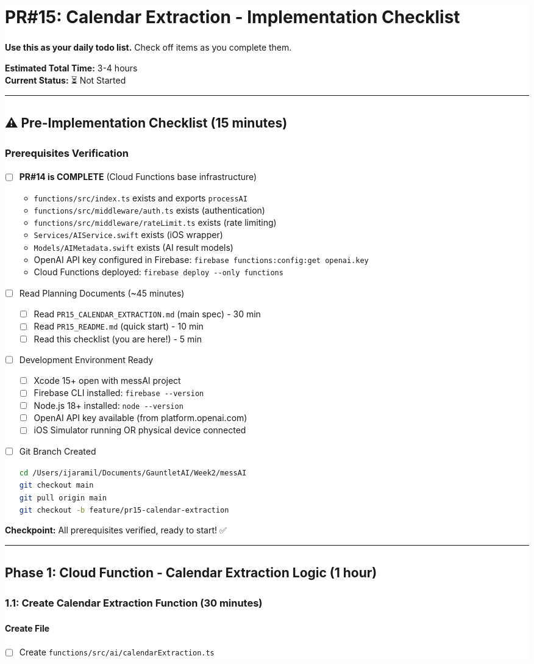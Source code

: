 # PR#15: Calendar Extraction - Implementation Checklist

**Use this as your daily todo list.** Check off items as you complete them.

**Estimated Total Time:** 3-4 hours  
**Current Status:** ⏳ Not Started

---

## ⚠️ Pre-Implementation Checklist (15 minutes)

### Prerequisites Verification

- [ ] **PR#14 is COMPLETE** (Cloud Functions base infrastructure)
  - `functions/src/index.ts` exists and exports `processAI`
  - `functions/src/middleware/auth.ts` exists (authentication)
  - `functions/src/middleware/rateLimit.ts` exists (rate limiting)
  - `Services/AIService.swift` exists (iOS wrapper)
  - `Models/AIMetadata.swift` exists (AI result models)
  - OpenAI API key configured in Firebase: `firebase functions:config:get openai.key`
  - Cloud Functions deployed: `firebase deploy --only functions`

- [ ] Read Planning Documents (~45 minutes)
  - [ ] Read `PR15_CALENDAR_EXTRACTION.md` (main spec) - 30 min
  - [ ] Read `PR15_README.md` (quick start) - 10 min
  - [ ] Read this checklist (you are here!) - 5 min

- [ ] Development Environment Ready
  - [ ] Xcode 15+ open with messAI project
  - [ ] Firebase CLI installed: `firebase --version`
  - [ ] Node.js 18+ installed: `node --version`
  - [ ] OpenAI API key available (from platform.openai.com)
  - [ ] iOS Simulator running OR physical device connected

- [ ] Git Branch Created
  ```bash
  cd /Users/ijaramil/Documents/GauntletAI/Week2/messAI
  git checkout main
  git pull origin main
  git checkout -b feature/pr15-calendar-extraction
  ```

**Checkpoint:** All prerequisites verified, ready to start! ✅

---

## Phase 1: Cloud Function - Calendar Extraction Logic (1 hour)

### 1.1: Create Calendar Extraction Function (30 minutes)

#### Create File
- [ ] Create `functions/src/ai/calendarExtraction.ts`
